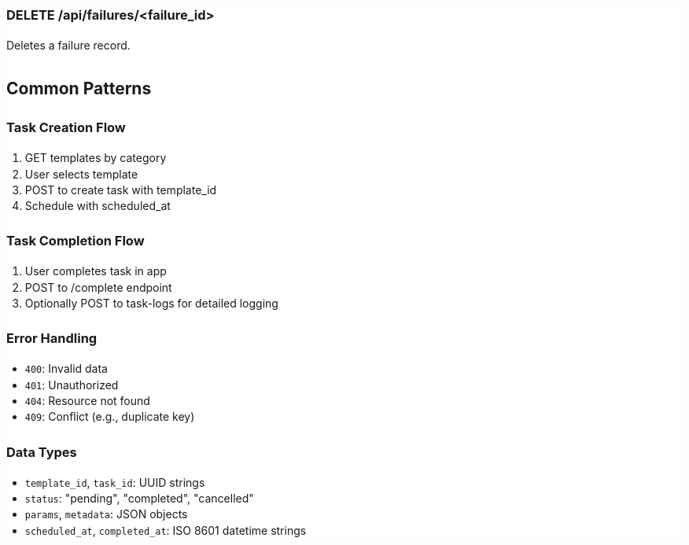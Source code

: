 ### DELETE /api/failures/<failure_id>
Deletes a failure record.

## Common Patterns

### Task Creation Flow
1. GET templates by category
2. User selects template
3. POST to create task with template_id
4. Schedule with scheduled_at

### Task Completion Flow
1. User completes task in app
2. POST to /complete endpoint
3. Optionally POST to task-logs for detailed logging

### Error Handling
- `400`: Invalid data
- `401`: Unauthorized
- `404`: Resource not found
- `409`: Conflict (e.g., duplicate key)

### Data Types
- `template_id`, `task_id`: UUID strings
- `status`: "pending", "completed", "cancelled"
- `params`, `metadata`: JSON objects
- `scheduled_at`, `completed_at`: ISO 8601 datetime strings
